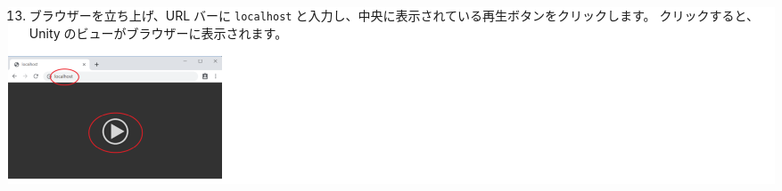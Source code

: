 13. ブラウザーを立ち上げ、URL バーに `localhost` と入力し、中央に表示されている再生ボタンをクリックします。
クリックすると、Unity のビューがブラウザーに表示されます。

<img src="../images/browser.png" width="240">









